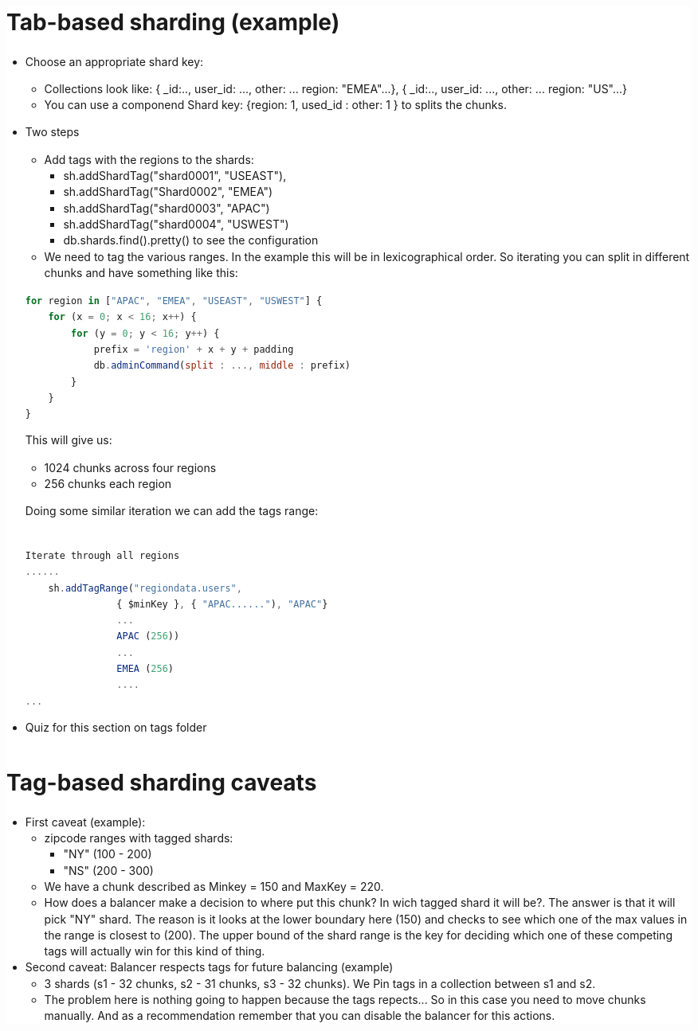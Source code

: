 Tab-based sharding (example)
============================
- Choose an appropriate shard key: 
	- Collections look like: { _id:.., user_id: ..., other: ...  region: "EMEA"...}, { _id:.., user_id: ..., other: ...  region: "US"...}
	- You can use a componend Shard key: {region: 1, used_id : other: 1 } to splits the chunks.
- Two steps
	- Add tags with the regions to the shards: 
		- sh.addShardTag("shard0001", "USEAST"), 
		- sh.addShardTag("Shard0002", "EMEA")
		- sh.addShardTag("shard0003", "APAC")
		- sh.addShardTag("shard0004", "USWEST")
		- db.shards.find().pretty() to see the configuration
	- We need to tag the various ranges. In the example this will be in lexicographical order. So iterating you can split in different chunks and have something like this:

	```javascript
	for region in ["APAC", "EMEA", "USEAST", "USWEST"] {
		for (x = 0; x < 16; x++) {
			for (y = 0; y < 16; y++) {
				prefix = 'region' + x + y + padding
				db.adminCommand(split : ..., middle : prefix)
			}
		}
	}
	```

	This will give us: 
	- 1024 chunks across four regions
	- 256 chunks each region
	
	Doing some similar iteration we can add the tags range:
	
	```javascript
	
	Iterate through all regions
	......
		sh.addTagRange("regiondata.users", 
					{ $minKey }, { "APAC......"), "APAC"} 
					...
					APAC (256))
					... 
					EMEA (256)
					....
	...
	```

* Quiz for this section on tags folder

Tag-based sharding caveats
==========================
- First caveat (example):
	- zipcode ranges with tagged shards:
		- "NY" (100 - 200)
		- "NS" (200 - 300)
	- We have a chunk described as Minkey = 150 and MaxKey = 220. 
	- How does a balancer make a decision to where put this chunk? In wich tagged shard it will be?. The answer is that it will pick "NY" shard. 
	The reason is it looks at the lower boundary here (150) and checks to see which one of the max values in the range is closest to (200). The upper bound of the shard range is the key for deciding which one of these competing tags will actually win for this kind of thing. 
- Second caveat: Balancer respects tags for future balancing (example)
	- 3 shards (s1 - 32 chunks, s2 - 31 chunks, s3 - 32 chunks). We Pin tags in a collection between s1 and s2. 
	- The problem here is nothing going to happen because the tags repects... So in this case you need to move chunks manually. And as a recommendation remember that you can disable the balancer for this actions.